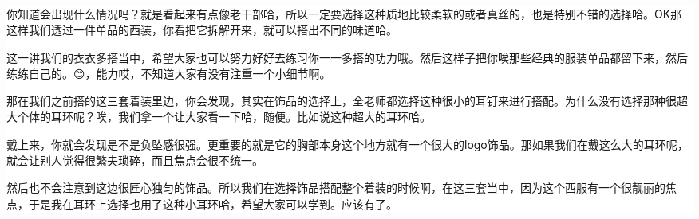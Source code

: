 你知道会出现什么情况吗？就是看起来有点像老干部哈，所以一定要选择这种质地比较柔软的或者真丝的，也是特别不错的选择哈。OK那这样我们透过一件单品的西装，你看把它拆解开来，就可以搭出不同的味道哈。

这一讲我们的衣衣多搭当中，希望大家也可以努力好好去练习你一一多搭的功力哦。然后这样子把你唉那些经典的服装单品都留下来，然后练练自己的。😊，能力哎，不知道大家有没有注重一个小细节啊。

那在我们之前搭的这三套着装里边，你会发现，其实在饰品的选择上，全老师都选择这种很小的耳钉来进行搭配。为什么没有选择那种很超大个体的耳环呢？唉，我们拿一个让大家看一下哈，随便。比如说这种超大的耳环哈。

戴上来，你就会发现是不是负坠感很强。更重要的就是它的胸部本身这个地方就有一个很大的logo饰品。那如果我们在戴这么大的耳环呢，就会让别人觉得很繁夫琐碎，而且焦点会很不统一。

然后也不会注意到这边很匠心独匀的饰品。所以我们在选择饰品搭配整个着装的时候啊，在这三套当中，因为这个西服有一个很靓丽的焦点，于是我在耳环上选择也用了这种小耳环哈，希望大家可以学到。应该有了。

